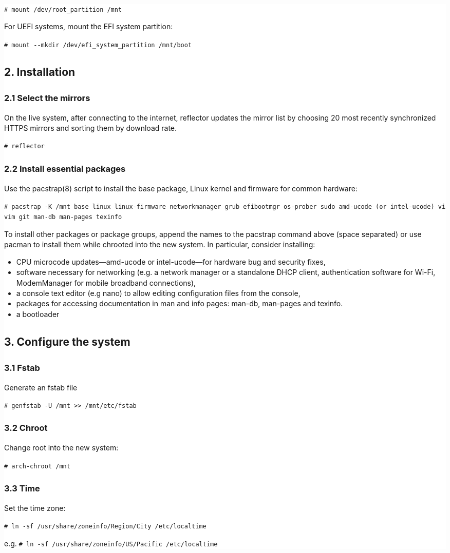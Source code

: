 `# mount /dev/root_partition /mnt`

For UEFI systems, mount the EFI system partition:

`# mount --mkdir /dev/efi_system_partition /mnt/boot`

## 2. Installation

### 2.1 Select the mirrors

On the live system, after connecting to the internet, reflector updates the mirror list by choosing 20 most recently synchronized HTTPS mirrors and sorting them by download rate.

`# reflector`

### 2.2 Install essential packages

Use the pacstrap(8) script to install the base package, Linux kernel and firmware for common hardware:

`# pacstrap -K /mnt base linux linux-firmware networkmanager grub efibootmgr os-prober sudo amd-ucode (or intel-ucode) vi vim git man-db man-pages texinfo`

To install other packages or package groups, append the names to the pacstrap command above (space separated) or use pacman to install them while chrooted into the new system. In particular, consider installing:

- CPU microcode updates—amd-ucode or intel-ucode—for hardware bug and security fixes,
- software necessary for networking (e.g. a network manager or a standalone DHCP client, authentication software for Wi-Fi, ModemManager for mobile broadband connections),
- a console text editor (e.g nano) to allow editing configuration files from the console,
- packages for accessing documentation in man and info pages: man-db, man-pages and texinfo.
- a bootloader

## 3. Configure the system

### 3.1 Fstab

Generate an fstab file

`# genfstab -U /mnt >> /mnt/etc/fstab`

### 3.2 Chroot

Change root into the new system:

`# arch-chroot /mnt`

### 3.3 Time

Set the time zone:

`# ln -sf /usr/share/zoneinfo/Region/City /etc/localtime`

e.g. `# ln -sf /usr/share/zoneinfo/US/Pacific /etc/localtime`
